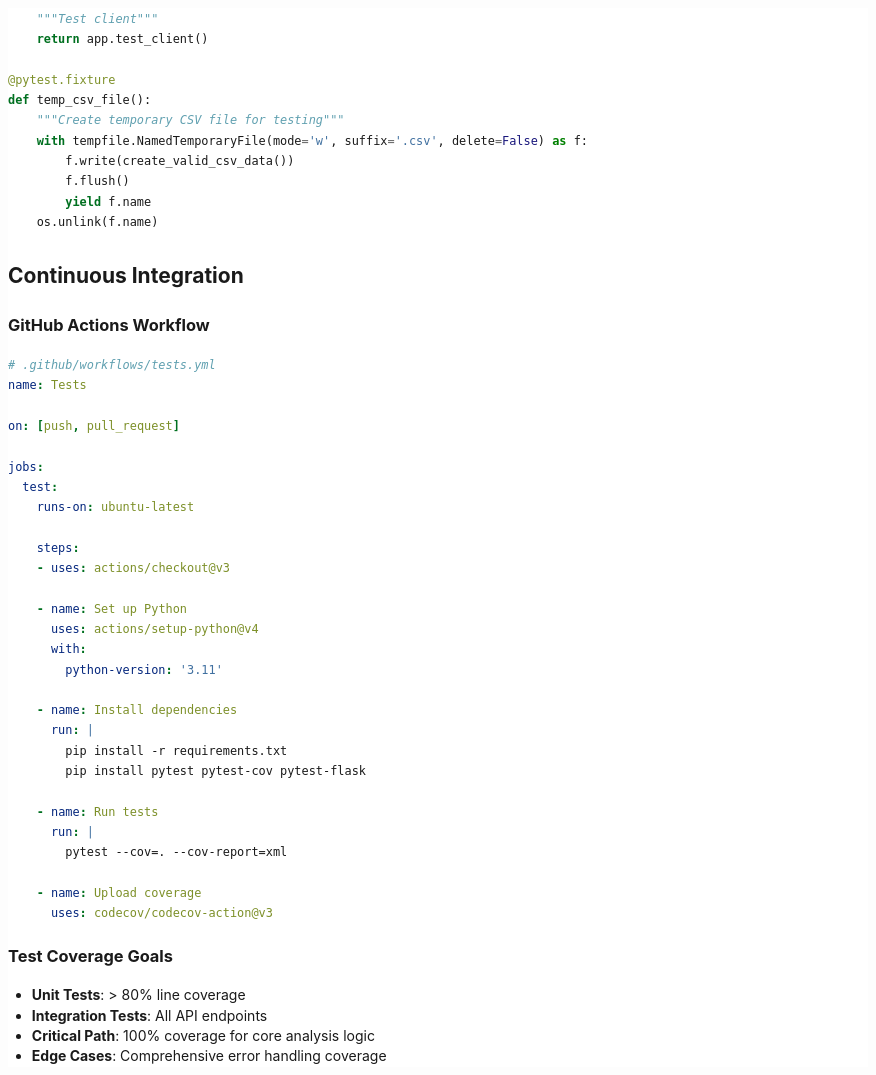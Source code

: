 ```python
    """Test client"""
    return app.test_client()

@pytest.fixture
def temp_csv_file():
    """Create temporary CSV file for testing"""
    with tempfile.NamedTemporaryFile(mode='w', suffix='.csv', delete=False) as f:
        f.write(create_valid_csv_data())
        f.flush()
        yield f.name
    os.unlink(f.name)
```

## Continuous Integration

### **GitHub Actions Workflow**
```yaml
# .github/workflows/tests.yml
name: Tests

on: [push, pull_request]

jobs:
  test:
    runs-on: ubuntu-latest
    
    steps:
    - uses: actions/checkout@v3
    
    - name: Set up Python
      uses: actions/setup-python@v4
      with:
        python-version: '3.11'
    
    - name: Install dependencies
      run: |
        pip install -r requirements.txt
        pip install pytest pytest-cov pytest-flask
    
    - name: Run tests
      run: |
        pytest --cov=. --cov-report=xml
    
    - name: Upload coverage
      uses: codecov/codecov-action@v3
```

### **Test Coverage Goals**
- **Unit Tests**: > 80% line coverage
- **Integration Tests**: All API endpoints
- **Critical Path**: 100% coverage for core analysis logic
- **Edge Cases**: Comprehensive error handling coverage

